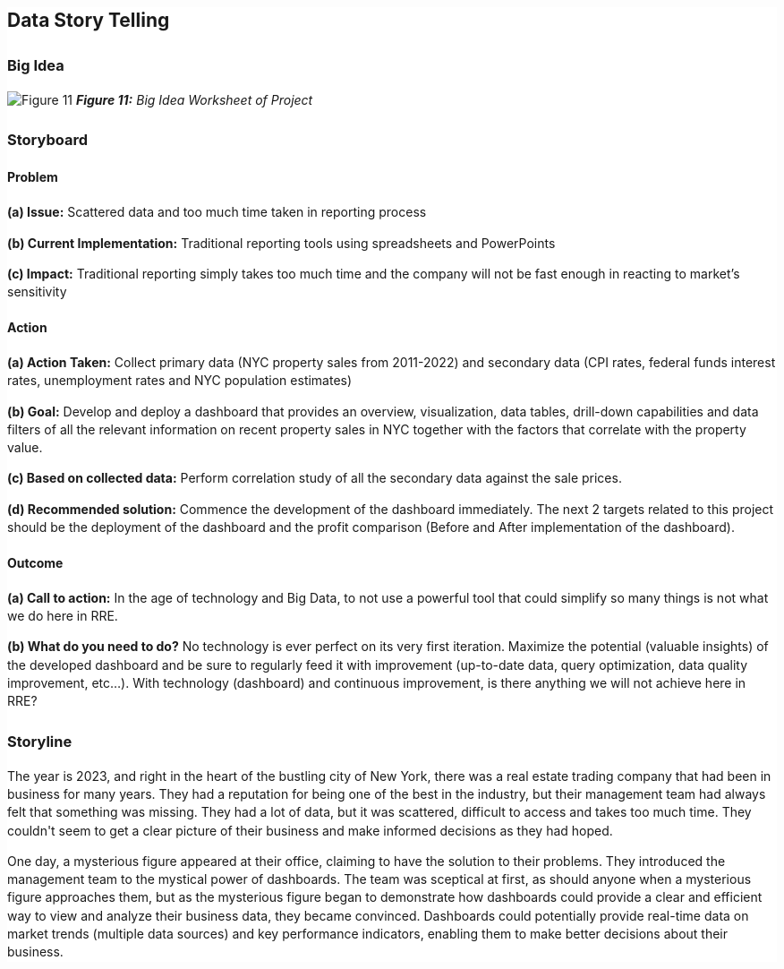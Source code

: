 ## Data Story Telling
### Big Idea

![Figure 11](/BI/Picture11.png)
_**Figure 11:** Big Idea Worksheet of Project_

### Storyboard
#### Problem
**(a) Issue:** Scattered data and too much time taken in reporting process

**(b) Current Implementation:** Traditional reporting tools using spreadsheets and PowerPoints 

**(c) Impact:** Traditional reporting simply takes too much time and the company will not be fast enough in reacting to market’s sensitivity

#### Action
**(a) Action Taken:** Collect primary data (NYC property sales from 2011-2022) and secondary data (CPI rates, federal funds interest rates, unemployment rates and NYC population estimates)

**(b) Goal:** Develop and deploy a dashboard that provides an overview, visualization, data tables, drill-down capabilities and data filters of all the relevant information on recent property sales in NYC together with the factors that correlate with the property value.

**(c) Based on collected data:** Perform correlation study of all the secondary data against the sale prices.

**(d) Recommended solution:** Commence the development of the dashboard immediately. The next 2 targets related to this project should be the deployment of the dashboard and the profit comparison (Before and After implementation of the dashboard).

#### Outcome
**(a) Call to action:** In the age of technology and Big Data, to not use a powerful tool that could simplify so many things is not what we do here in RRE.

**(b) What do you need to do?** No technology is ever perfect on its very first iteration. Maximize the potential (valuable insights) of the developed dashboard and be sure to regularly feed it with improvement (up-to-date data, query optimization, data quality improvement, etc…). With technology (dashboard) and continuous improvement, is there anything we will not achieve here in RRE?

### Storyline
The year is 2023, and right in the heart of the bustling city of New York, there was a real estate trading company that had been in business for many years. They had a reputation for being one of the best in the industry, but their management team had always felt that something was missing. They had a lot of data, but it was scattered, difficult to access and takes too much time. They couldn't seem to get a clear picture of their business and make informed decisions as they had hoped.

One day, a mysterious figure appeared at their office, claiming to have the solution to their problems. They introduced the management team to the mystical power of dashboards. The team was sceptical at first, as should anyone when a mysterious figure approaches them, but as the mysterious figure began to demonstrate how dashboards could provide a clear and efficient way to view and analyze their business data, they became convinced. Dashboards could potentially provide real-time data on market trends (multiple data sources) and key performance indicators, enabling them to make better decisions about their business.
